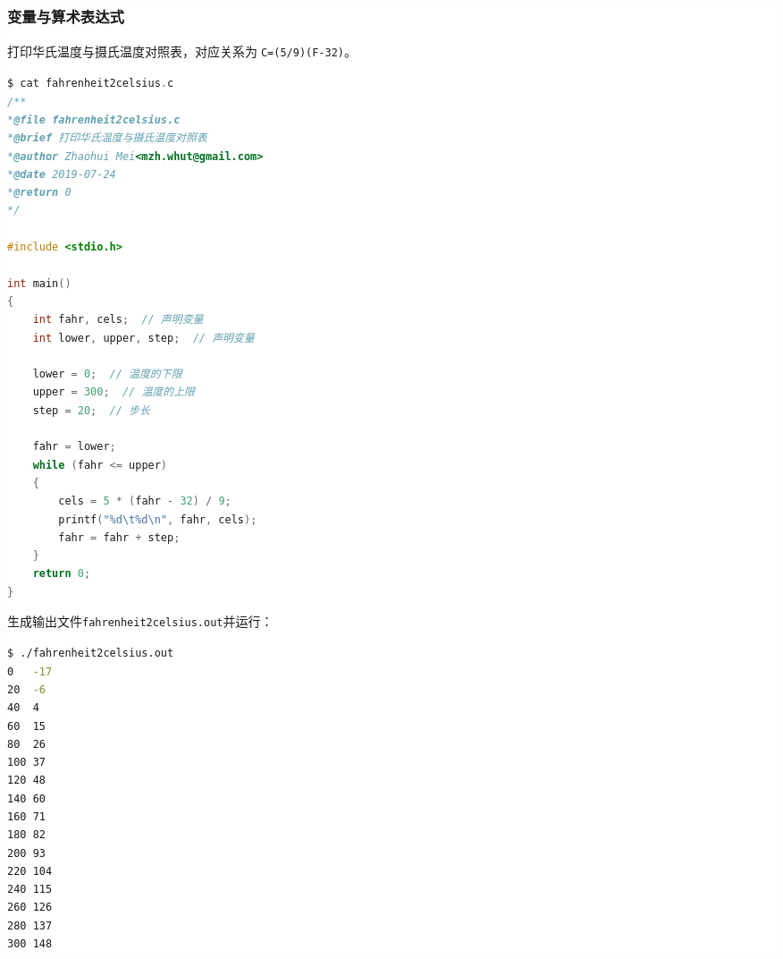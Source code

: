 ### 变量与算术表达式

打印华氏温度与摄氏温度对照表，对应关系为 `C=(5/9)(F-32)`。

```c
$ cat fahrenheit2celsius.c
/**
*@file fahrenheit2celsius.c
*@brief 打印华氏温度与摄氏温度对照表
*@author Zhaohui Mei<mzh.whut@gmail.com>
*@date 2019-07-24
*@return 0
*/

#include <stdio.h>

int main()
{
    int fahr, cels;  // 声明变量
    int lower, upper, step;  // 声明变量

    lower = 0;  // 温度的下限
    upper = 300;  // 温度的上限
    step = 20;  // 步长

    fahr = lower;
    while (fahr <= upper)
    {
        cels = 5 * (fahr - 32) / 9;
        printf("%d\t%d\n", fahr, cels);
        fahr = fahr + step;
    }
    return 0;
}
```

生成输出文件`fahrenheit2celsius.out`并运行：

```sh
$ ./fahrenheit2celsius.out 
0	-17
20	-6
40	4
60	15
80	26
100	37
120	48
140	60
160	71
180	82
200	93
220	104
240	115
260	126
280	137
300	148
```
